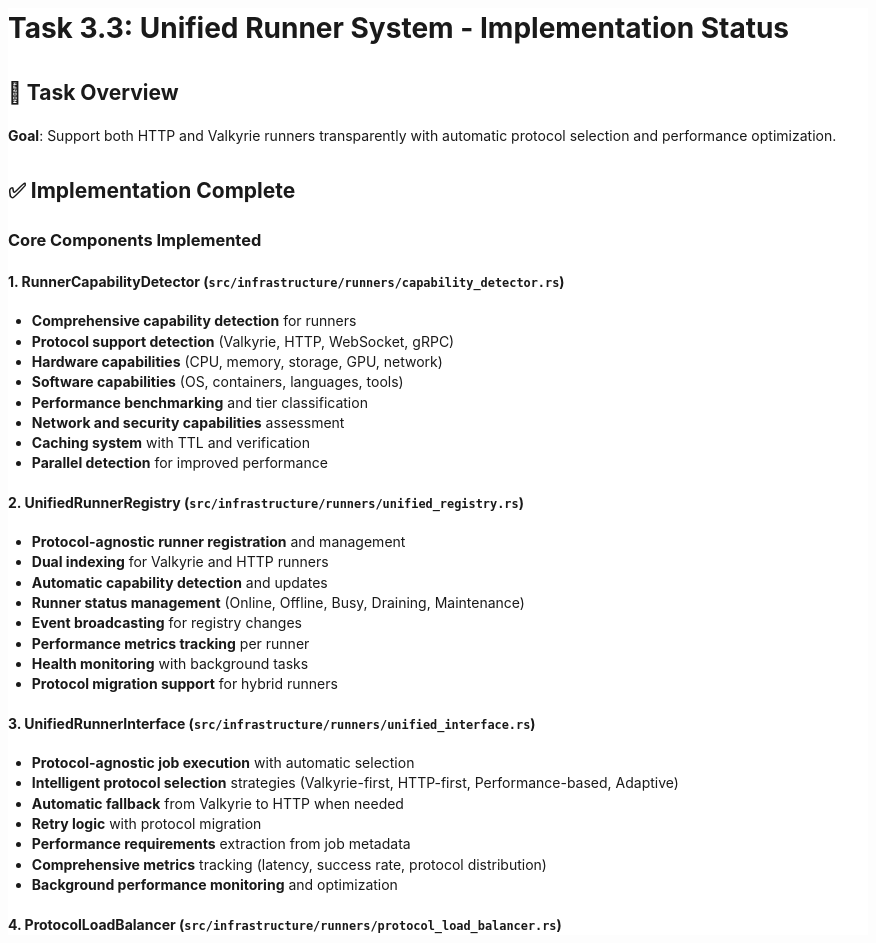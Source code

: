 # Task 3.3: Unified Runner System - Implementation Status

## 🎯 **Task Overview**

**Goal**: Support both HTTP and Valkyrie runners transparently with automatic protocol selection and performance optimization.

## ✅ **Implementation Complete**

### **Core Components Implemented**

#### 1. **RunnerCapabilityDetector** (`src/infrastructure/runners/capability_detector.rs`)

- **Comprehensive capability detection** for runners
- **Protocol support detection** (Valkyrie, HTTP, WebSocket, gRPC)
- **Hardware capabilities** (CPU, memory, storage, GPU, network)
- **Software capabilities** (OS, containers, languages, tools)
- **Performance benchmarking** and tier classification
- **Network and security capabilities** assessment
- **Caching system** with TTL and verification
- **Parallel detection** for improved performance

#### 2. **UnifiedRunnerRegistry** (`src/infrastructure/runners/unified_registry.rs`)

- **Protocol-agnostic runner registration** and management
- **Dual indexing** for Valkyrie and HTTP runners
- **Automatic capability detection** and updates
- **Runner status management** (Online, Offline, Busy, Draining, Maintenance)
- **Event broadcasting** for registry changes
- **Performance metrics tracking** per runner
- **Health monitoring** with background tasks
- **Protocol migration support** for hybrid runners

#### 3. **UnifiedRunnerInterface** (`src/infrastructure/runners/unified_interface.rs`)

- **Protocol-agnostic job execution** with automatic selection
- **Intelligent protocol selection** strategies (Valkyrie-first, HTTP-first, Performance-based, Adaptive)
- **Automatic fallback** from Valkyrie to HTTP when needed
- **Retry logic** with protocol migration
- **Performance requirements** extraction from job metadata
- **Comprehensive metrics** tracking (latency, success rate, protocol distribution)
- **Background performance monitoring** and optimization

#### 4. **ProtocolLoadBalancer** (`src/infrastructure/runners/protocol_load_balancer.rs`)
